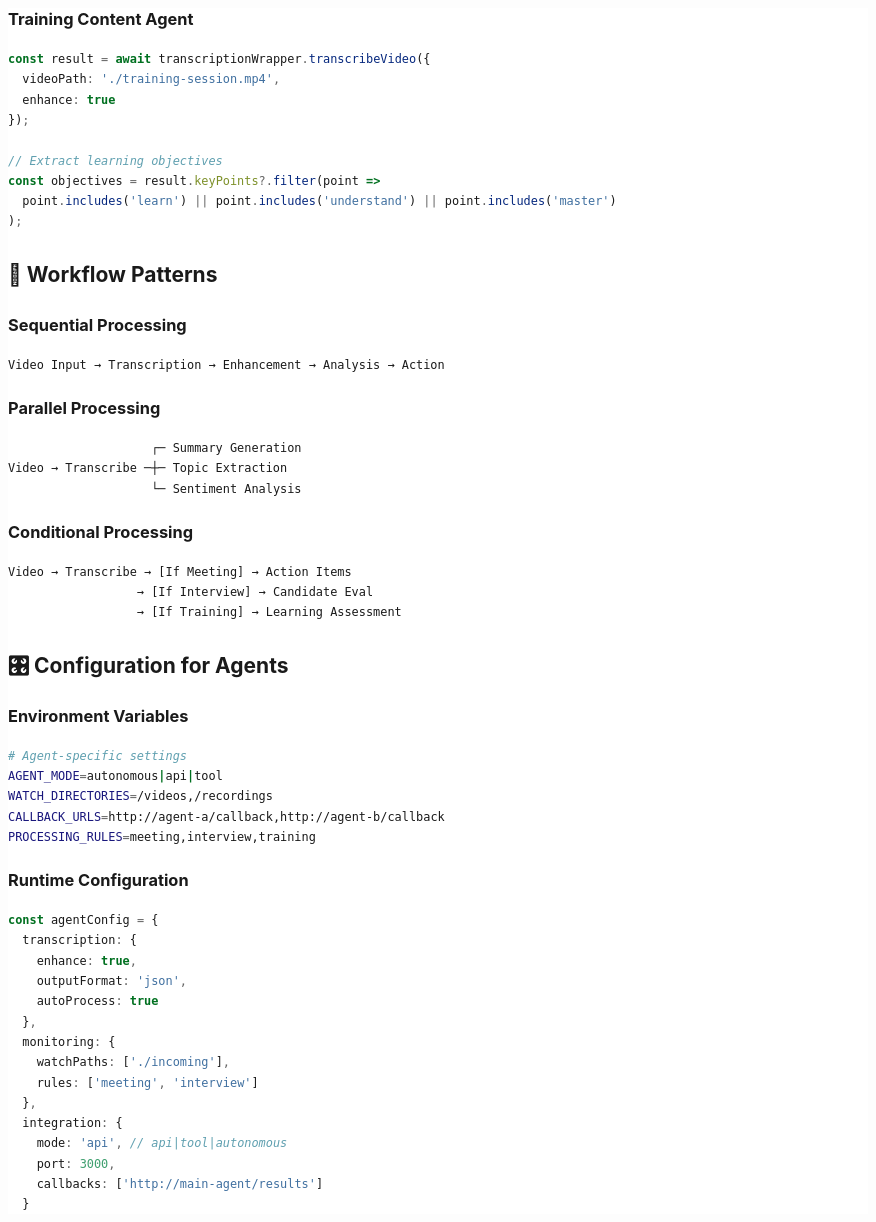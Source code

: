 ### Training Content Agent
```typescript
const result = await transcriptionWrapper.transcribeVideo({
  videoPath: './training-session.mp4',
  enhance: true
});

// Extract learning objectives
const objectives = result.keyPoints?.filter(point =>
  point.includes('learn') || point.includes('understand') || point.includes('master')
);
```

## 🔄 Workflow Patterns

### Sequential Processing
```
Video Input → Transcription → Enhancement → Analysis → Action
```

### Parallel Processing
```
                    ┌─ Summary Generation
Video → Transcribe ─┼─ Topic Extraction
                    └─ Sentiment Analysis
```

### Conditional Processing
```
Video → Transcribe → [If Meeting] → Action Items
                  → [If Interview] → Candidate Eval
                  → [If Training] → Learning Assessment
```

## 🎛 Configuration for Agents

### Environment Variables
```bash
# Agent-specific settings
AGENT_MODE=autonomous|api|tool
WATCH_DIRECTORIES=/videos,/recordings
CALLBACK_URLS=http://agent-a/callback,http://agent-b/callback
PROCESSING_RULES=meeting,interview,training
```

### Runtime Configuration
```typescript
const agentConfig = {
  transcription: {
    enhance: true,
    outputFormat: 'json',
    autoProcess: true
  },
  monitoring: {
    watchPaths: ['./incoming'],
    rules: ['meeting', 'interview']
  },
  integration: {
    mode: 'api', // api|tool|autonomous
    port: 3000,
    callbacks: ['http://main-agent/results']
  }
```